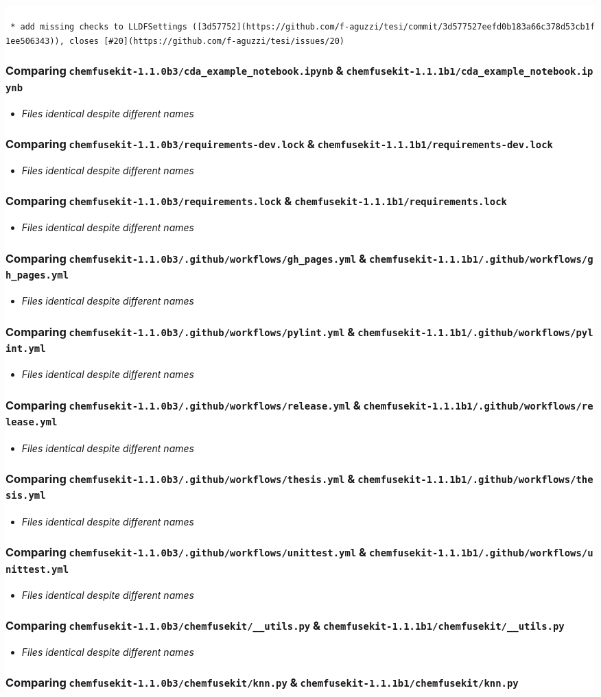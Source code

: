 ```diff
 
 * add missing checks to LLDFSettings ([3d57752](https://github.com/f-aguzzi/tesi/commit/3d577527eefd0b183a66c378d53cb1f1ee506343)), closes [#20](https://github.com/f-aguzzi/tesi/issues/20)
```

### Comparing `chemfusekit-1.1.0b3/cda_example_notebook.ipynb` & `chemfusekit-1.1.1b1/cda_example_notebook.ipynb`

 * *Files identical despite different names*

### Comparing `chemfusekit-1.1.0b3/requirements-dev.lock` & `chemfusekit-1.1.1b1/requirements-dev.lock`

 * *Files identical despite different names*

### Comparing `chemfusekit-1.1.0b3/requirements.lock` & `chemfusekit-1.1.1b1/requirements.lock`

 * *Files identical despite different names*

### Comparing `chemfusekit-1.1.0b3/.github/workflows/gh_pages.yml` & `chemfusekit-1.1.1b1/.github/workflows/gh_pages.yml`

 * *Files identical despite different names*

### Comparing `chemfusekit-1.1.0b3/.github/workflows/pylint.yml` & `chemfusekit-1.1.1b1/.github/workflows/pylint.yml`

 * *Files identical despite different names*

### Comparing `chemfusekit-1.1.0b3/.github/workflows/release.yml` & `chemfusekit-1.1.1b1/.github/workflows/release.yml`

 * *Files identical despite different names*

### Comparing `chemfusekit-1.1.0b3/.github/workflows/thesis.yml` & `chemfusekit-1.1.1b1/.github/workflows/thesis.yml`

 * *Files identical despite different names*

### Comparing `chemfusekit-1.1.0b3/.github/workflows/unittest.yml` & `chemfusekit-1.1.1b1/.github/workflows/unittest.yml`

 * *Files identical despite different names*

### Comparing `chemfusekit-1.1.0b3/chemfusekit/__utils.py` & `chemfusekit-1.1.1b1/chemfusekit/__utils.py`

 * *Files identical despite different names*

### Comparing `chemfusekit-1.1.0b3/chemfusekit/knn.py` & `chemfusekit-1.1.1b1/chemfusekit/knn.py`
